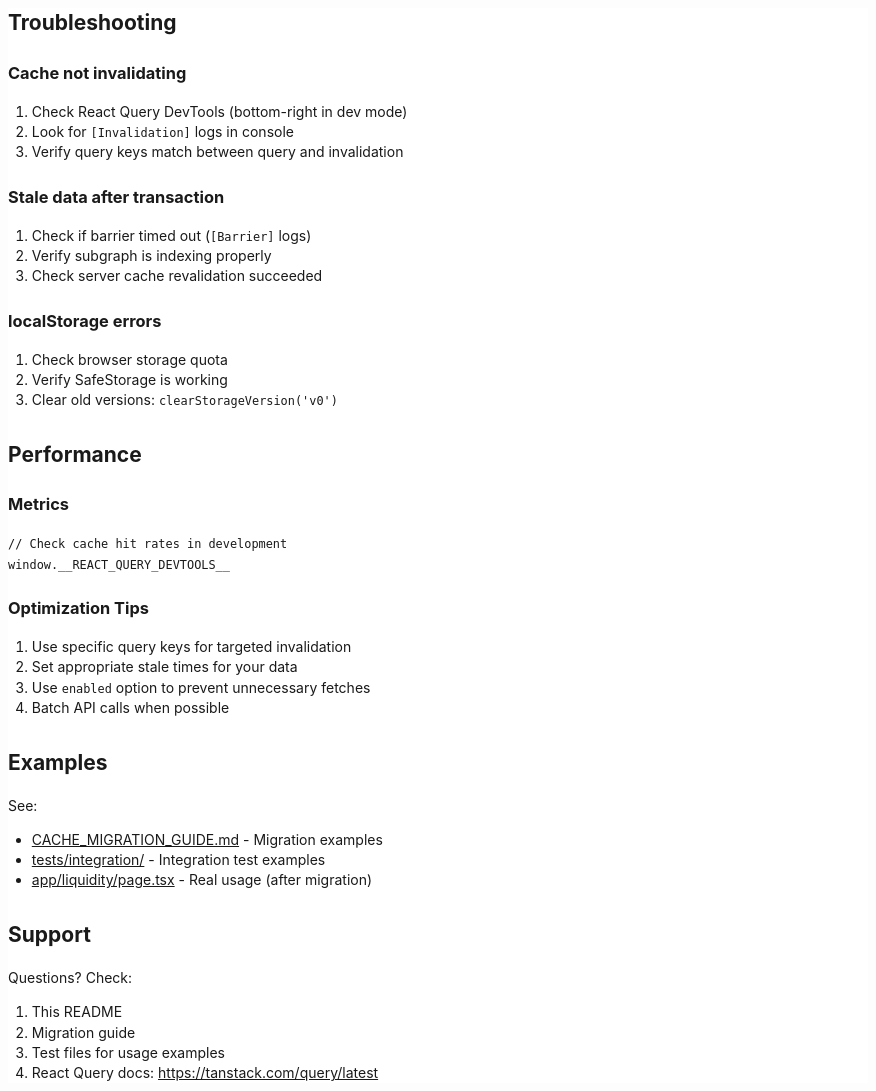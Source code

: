 ## Troubleshooting

### Cache not invalidating

1. Check React Query DevTools (bottom-right in dev mode)
2. Look for `[Invalidation]` logs in console
3. Verify query keys match between query and invalidation

### Stale data after transaction

1. Check if barrier timed out (`[Barrier]` logs)
2. Verify subgraph is indexing properly
3. Check server cache revalidation succeeded

### localStorage errors

1. Check browser storage quota
2. Verify SafeStorage is working
3. Clear old versions: `clearStorageVersion('v0')`

## Performance

### Metrics

```tsx
// Check cache hit rates in development
window.__REACT_QUERY_DEVTOOLS__
```

### Optimization Tips

1. Use specific query keys for targeted invalidation
2. Set appropriate stale times for your data
3. Use `enabled` option to prevent unnecessary fetches
4. Batch API calls when possible

## Examples

See:
- [CACHE_MIGRATION_GUIDE.md](../../CACHE_MIGRATION_GUIDE.md) - Migration examples
- [tests/integration/](../../tests/integration/) - Integration test examples
- [app/liquidity/page.tsx](../../app/liquidity/page.tsx) - Real usage (after migration)

## Support

Questions? Check:
1. This README
2. Migration guide
3. Test files for usage examples
4. React Query docs: https://tanstack.com/query/latest

